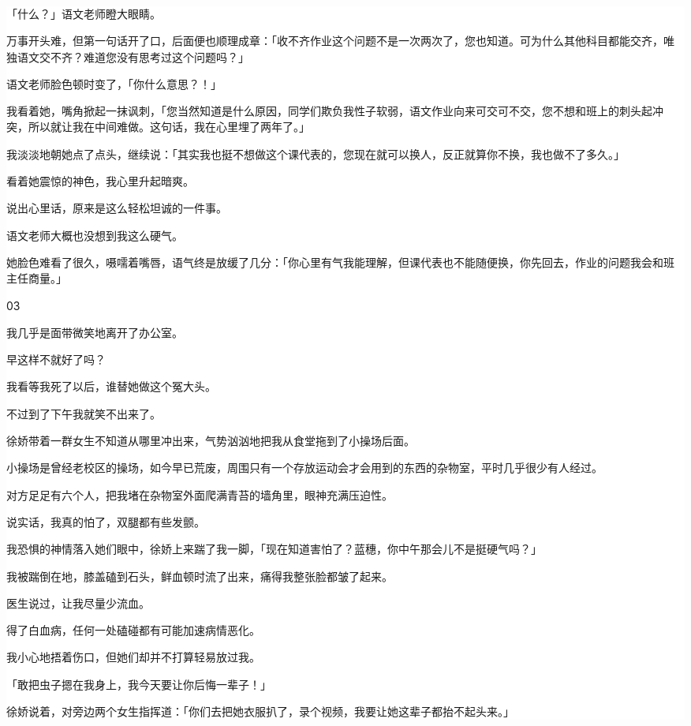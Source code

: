 「什么？」语文老师瞪大眼睛。


万事开头难，但第一句话开了口，后面便也顺理成章：「收不齐作业这个问题不是一次两次了，您也知道。可为什么其他科目都能交齐，唯独语文交不齐？难道您没有思考过这个问题吗？」


语文老师脸色顿时变了，「你什么意思？！」


我看着她，嘴角掀起一抹讽刺，「您当然知道是什么原因，同学们欺负我性子软弱，语文作业向来可交可不交，您不想和班上的刺头起冲突，所以就让我在中间难做。这句话，我在心里埋了两年了。」


我淡淡地朝她点了点头，继续说：「其实我也挺不想做这个课代表的，您现在就可以换人，反正就算你不换，我也做不了多久。」


看着她震惊的神色，我心里升起暗爽。


说出心里话，原来是这么轻松坦诚的一件事。


语文老师大概也没想到我这么硬气。


她脸色难看了很久，嗫嚅着嘴唇，语气终是放缓了几分：「你心里有气我能理解，但课代表也不能随便换，你先回去，作业的问题我会和班主任商量。」


03


我几乎是面带微笑地离开了办公室。


早这样不就好了吗？


我看等我死了以后，谁替她做这个冤大头。


不过到了下午我就笑不出来了。


徐娇带着一群女生不知道从哪里冲出来，气势汹汹地把我从食堂拖到了小操场后面。


小操场是曾经老校区的操场，如今早已荒废，周围只有一个存放运动会才会用到的东西的杂物室，平时几乎很少有人经过。


对方足足有六个人，把我堵在杂物室外面爬满青苔的墙角里，眼神充满压迫性。


说实话，我真的怕了，双腿都有些发颤。


我恐惧的神情落入她们眼中，徐娇上来踹了我一脚，「现在知道害怕了？蓝穗，你中午那会儿不是挺硬气吗？」


我被踹倒在地，膝盖磕到石头，鲜血顿时流了出来，痛得我整张脸都皱了起来。


医生说过，让我尽量少流血。


得了白血病，任何一处磕碰都有可能加速病情恶化。


我小心地捂着伤口，但她们却并不打算轻易放过我。


「敢把虫子摁在我身上，我今天要让你后悔一辈子！」


徐娇说着，对旁边两个女生指挥道：「你们去把她衣服扒了，录个视频，我要让她这辈子都抬不起头来。」
